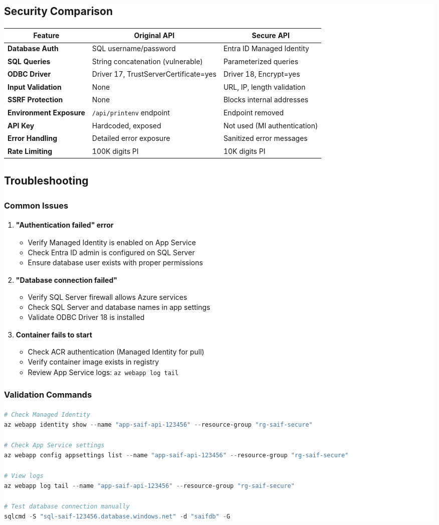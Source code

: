 ## Security Comparison

| Feature | Original API | Secure API |
|---------|-------------|------------|
| **Database Auth** | SQL username/password | Entra ID Managed Identity |
| **SQL Queries** | String concatenation (vulnerable) | Parameterized queries |
| **ODBC Driver** | Driver 17, TrustServerCertificate=yes | Driver 18, Encrypt=yes |
| **Input Validation** | None | URL, IP, length validation |
| **SSRF Protection** | None | Blocks internal addresses |
| **Environment Exposure** | `/api/printenv` endpoint | Endpoint removed |
| **API Key** | Hardcoded, exposed | Not used (MI authentication) |
| **Error Handling** | Detailed error exposure | Sanitized error messages |
| **Rate Limiting** | 100K digits PI | 10K digits PI |

## Troubleshooting

### Common Issues

1. **"Authentication failed" error**
   - Verify Managed Identity is enabled on App Service
   - Check Entra ID admin is configured on SQL Server
   - Ensure database user exists with proper permissions

2. **"Database connection failed"**
   - Verify SQL Server firewall allows Azure services
   - Check SQL Server and database names in app settings
   - Validate ODBC Driver 18 is installed

3. **Container fails to start**
   - Check ACR authentication (Managed Identity for pull)
   - Verify container image exists in registry
   - Review App Service logs: `az webapp log tail`

### Validation Commands

```powershell
# Check Managed Identity
az webapp identity show --name "app-saif-api-123456" --resource-group "rg-saif-secure"

# Check App Service settings
az webapp config appsettings list --name "app-saif-api-123456" --resource-group "rg-saif-secure"

# View logs
az webapp log tail --name "app-saif-api-123456" --resource-group "rg-saif-secure"

# Test database connection manually
sqlcmd -S "sql-saif-123456.database.windows.net" -d "saifdb" -G
```
